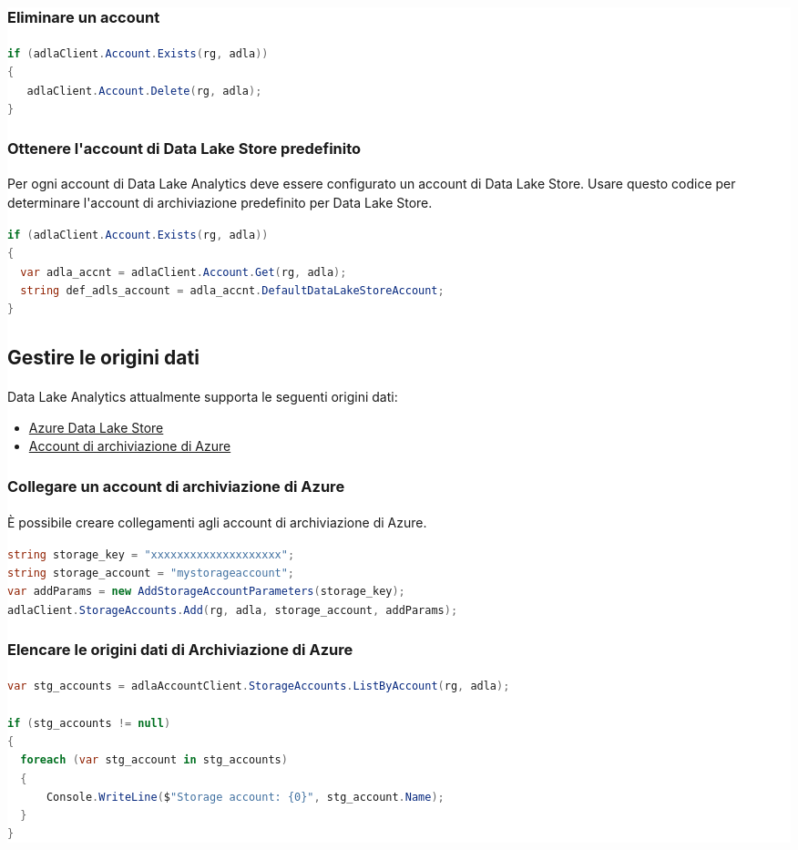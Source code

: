 ### <a name="delete-an-account"></a>Eliminare un account

``` csharp
if (adlaClient.Account.Exists(rg, adla))
{
   adlaClient.Account.Delete(rg, adla);
}
```

### <a name="get-the-default-data-lake-store-account"></a>Ottenere l'account di Data Lake Store predefinito

Per ogni account di Data Lake Analytics deve essere configurato un account di Data Lake Store. Usare questo codice per determinare l'account di archiviazione predefinito per Data Lake Store.

``` csharp
if (adlaClient.Account.Exists(rg, adla))
{
  var adla_accnt = adlaClient.Account.Get(rg, adla);
  string def_adls_account = adla_accnt.DefaultDataLakeStoreAccount;
}
```

## <a name="manage-data-sources"></a>Gestire le origini dati

Data Lake Analytics attualmente supporta le seguenti origini dati:

* [Azure Data Lake Store](../data-lake-store/data-lake-store-overview.md)
* [Account di archiviazione di Azure](../storage/common/storage-introduction.md)

### <a name="link-to-an-azure-storage-account"></a>Collegare un account di archiviazione di Azure

È possibile creare collegamenti agli account di archiviazione di Azure.

``` csharp
string storage_key = "xxxxxxxxxxxxxxxxxxxx";
string storage_account = "mystorageaccount";
var addParams = new AddStorageAccountParameters(storage_key);            
adlaClient.StorageAccounts.Add(rg, adla, storage_account, addParams);
```

### <a name="list-azure-storage-data-sources"></a>Elencare le origini dati di Archiviazione di Azure

``` csharp
var stg_accounts = adlaAccountClient.StorageAccounts.ListByAccount(rg, adla);

if (stg_accounts != null)
{
  foreach (var stg_account in stg_accounts)
  {
      Console.WriteLine($"Storage account: {0}", stg_account.Name);
  }
}
```
